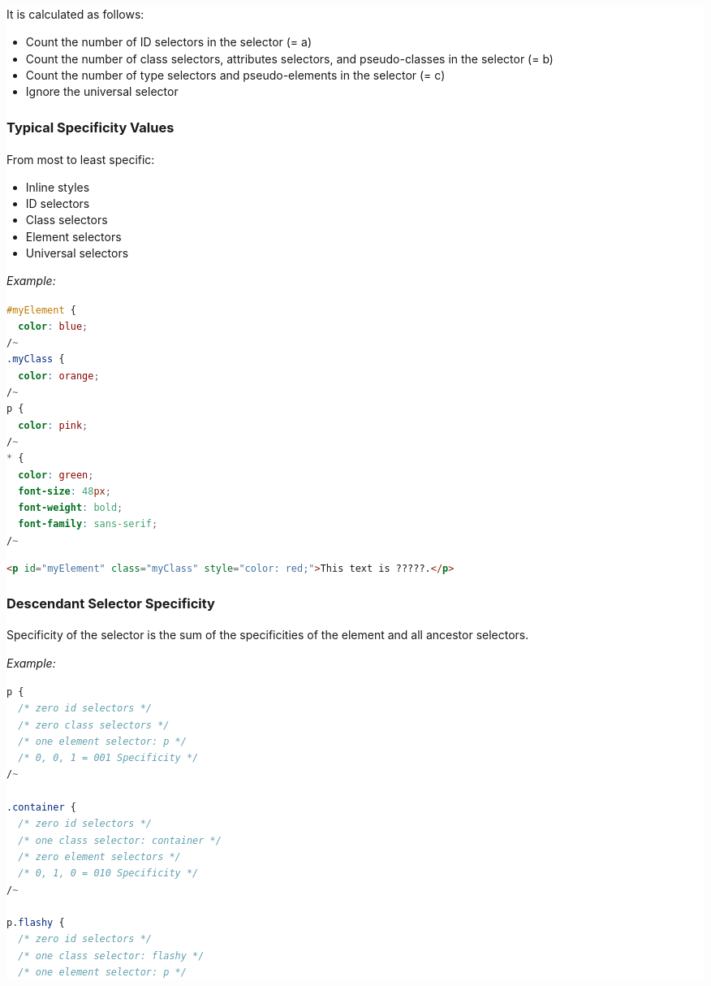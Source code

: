 It is calculated as follows:

- Count the number of ID selectors in the selector (= a)
- Count the number of class selectors, attributes selectors, and pseudo-classes in the selector (= b)
- Count the number of type selectors and pseudo-elements in the selector (= c)
- Ignore the universal selector

### Typical Specificity Values

From most to least specific:

- Inline styles
- ID selectors
- Class selectors
- Element selectors
- Universal selectors

_Example:_

```css
#myElement {
  color: blue;
/~
.myClass {
  color: orange;
/~
p {
  color: pink;
/~
* {
  color: green;
  font-size: 48px;
  font-weight: bold;
  font-family: sans-serif;
/~
```

```html
<p id="myElement" class="myClass" style="color: red;">This text is ?????.</p>
```

### Descendant Selector Specificity

Specificity of the selector is the sum of the specificities of the element and all ancestor selectors.

_Example:_

```css
p {
  /* zero id selectors */
  /* zero class selectors */
  /* one element selector: p */
  /* 0, 0, 1 = 001 Specificity */
/~

.container {
  /* zero id selectors */
  /* one class selector: container */
  /* zero element selectors */
  /* 0, 1, 0 = 010 Specificity */
/~

p.flashy {
  /* zero id selectors */
  /* one class selector: flashy */
  /* one element selector: p */
```